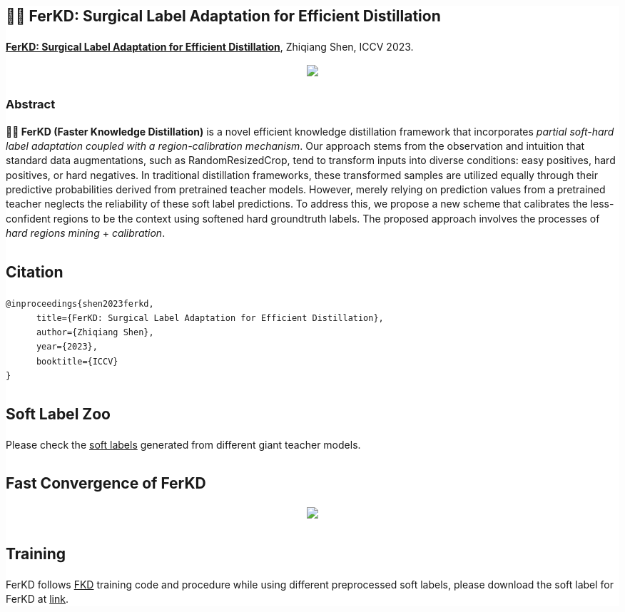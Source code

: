 ## 🚀🚀 FerKD: Surgical Label Adaptation for Efficient Distillation

[**FerKD: Surgical Label Adaptation for Efficient Distillation**](https://openaccess.thecvf.com/content/ICCV2023/papers/Shen_FerKD_Surgical_Label_Adaptation_for_Efficient_Distillation_ICCV_2023_paper.pdf), Zhiqiang Shen, ICCV 2023.

<div align=center>
<img width=70% src="assets/FerKD.png"/>
</div>

### Abstract

**🚀🚀 FerKD (Faster Knowledge Distillation)** is a novel efficient knowledge distillation framework that incorporates *partial soft-hard label adaptation coupled with a region-calibration mechanism*. Our approach stems from the observation and intuition that standard data augmentations, such as RandomResizedCrop, tend to transform inputs into diverse conditions: easy positives, hard positives, or hard negatives. In traditional distillation frameworks, these transformed samples are utilized equally through their predictive probabilities derived from pretrained teacher models. However, merely relying on prediction values from a pretrained teacher neglects the reliability of these soft label predictions. To address this, we propose a new scheme that calibrates the less-confident regions to be the context using softened hard groundtruth labels. The proposed approach involves the processes of *hard regions mining* + *calibration*.

## Citation

	@inproceedings{shen2023ferkd,
	      title={FerKD: Surgical Label Adaptation for Efficient Distillation}, 
	      author={Zhiqiang Shen},
	      year={2023},
	      booktitle={ICCV}
	}



## Soft Label Zoo

Please check the [soft labels](./soft_label_zoo) generated from different giant teacher models.

## Fast Convergence of FerKD


<div align=center>
<img width=50% src="assets/converge.png"/>
</div>

## Training

FerKD follows [FKD](https://github.com/szq0214/FKD/tree/main/FKD) training code and procedure while using different preprocessed soft labels, please download the soft label for FerKD at [link](./soft_label_zoo).
